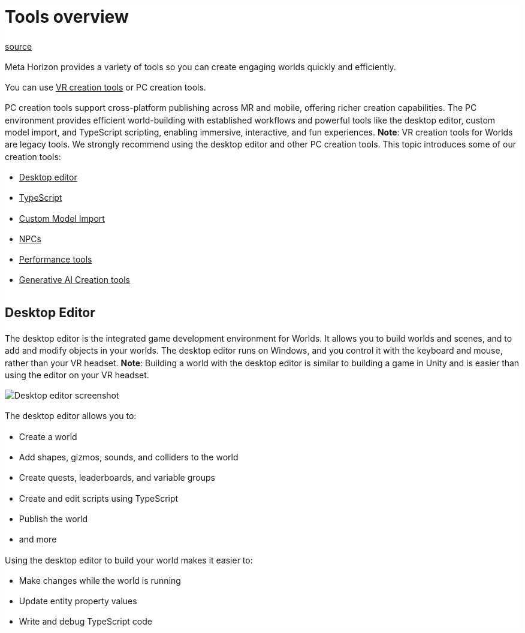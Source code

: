 # Tools overview

[source](https://developers.meta.com/horizon-worlds/learn/documentation/get-started/tools-overview)

Meta Horizon provides a variety of tools so you can create engaging worlds quickly and efficiently.

You can use [VR creation tools](/horizon-worlds/learn/documentation/vr-creation) or PC creation tools.

PC creation tools support cross-platform publishing across MR and mobile, offering richer creation capabilities. The PC environment provides efficient world-building with established workflows and powerful tools like the desktop editor, custom model import, and TypeScript scripting, enabling immersive, interactive, and fun experiences. **Note**: VR creation tools for Worlds are legacy tools. We strongly recommend using the desktop editor and other PC creation tools. This topic introduces some of our creation tools:

*   [Desktop editor](#desktopeditor)

*   [TypeScript](#typescript)

*   [Custom Model Import](#custommodelimport)

*   [NPCs](#npcs)

*   [Performance tools](#performancetools)

*   [Generative AI Creation tools](#genaitools)

## Desktop Editor

The desktop editor is the integrated game development environment for Worlds. It allows you to build worlds and scenes, and to add and modify objects in your worlds. The desktop editor runs on Windows, and you control it with the keyboard and mouse, rather than your VR headset. **Note**: Building a world with the desktop editor is similar to building a game in Unity and is easier than using the editor on your VR headset. 

![Desktop editor screenshot](https://scontent.flba1-1.fna.fbcdn.net/v/t39.2365-6/502465844_729377782933509_8861147602288551686_n.png?_nc_cat=106&ccb=1-7&_nc_sid=e280be&_nc_ohc=wOGxt54FSW0Q7kNvwHFhQNH&_nc_oc=Adkj4Kr3TKwfJsqF61D9TOzcRblZfPDcFqwd021T4CtE87Db-9mnDC2UXJf951hyLNU&_nc_zt=14&_nc_ht=scontent.flba1-1.fna&_nc_gid=DfdTfU2FDa5M6gTpP6trPg&oh=00_AfTukgHVm6BL2wYPCvMSlHrBeUvi4ji9H9SEGgITn6-7lg&oe=689BA3F2)

 The desktop editor allows you to:

*   Create a world

*   Add shapes, gizmos, sounds, and colliders to the world

*   Create quests, leaderboards, and variable groups

*   Create and edit scripts using TypeScript

*   Publish the world

*   and more

Using the desktop editor to build your world makes it easier to:

*   Make changes while the world is running

*   Update entity property values

*   Write and debug TypeScript code
